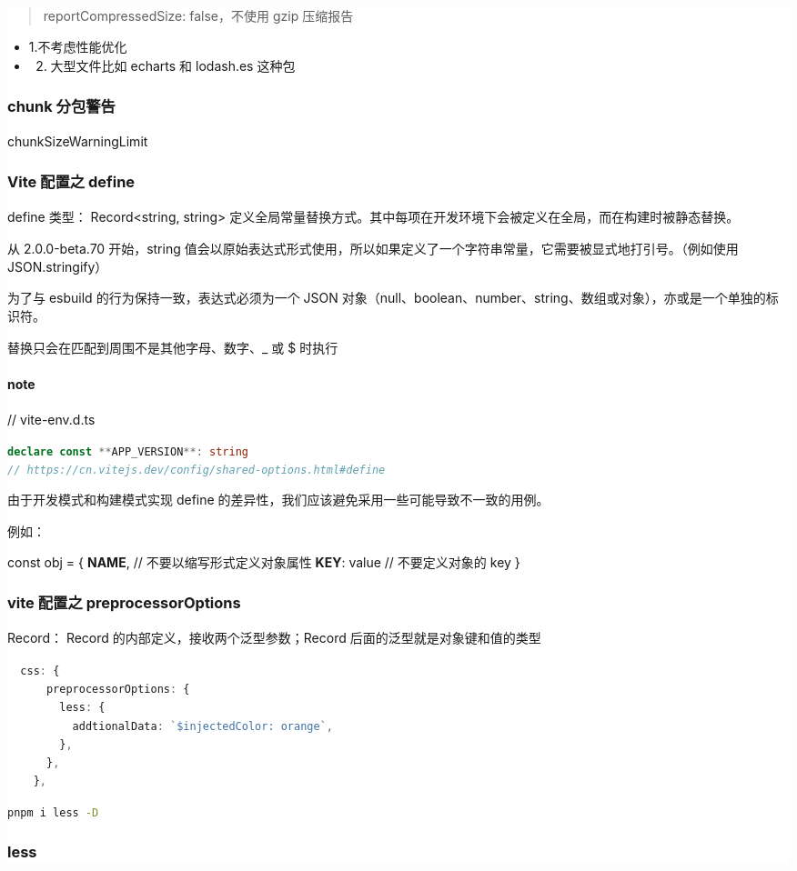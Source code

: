> reportCompressedSize: false，不使用 gzip 压缩报告

- 1.不考虑性能优化
- 2. 大型文件比如 echarts 和 lodash.es 这种包

### chunk 分包警告

chunkSizeWarningLimit

### Vite 配置之 define

define
类型： Record<string, string>
定义全局常量替换方式。其中每项在开发环境下会被定义在全局，而在构建时被静态替换。

从 2.0.0-beta.70 开始，string 值会以原始表达式形式使用，所以如果定义了一个字符串常量，它需要被显式地打引号。（例如使用 JSON.stringify）

为了与 esbuild 的行为保持一致，表达式必须为一个 JSON 对象（null、boolean、number、string、数组或对象），亦或是一个单独的标识符。

替换只会在匹配到周围不是其他字母、数字、\_ 或 $ 时执行

#### note

// vite-env.d.ts

```ts
declare const **APP_VERSION**: string
// https://cn.vitejs.dev/config/shared-options.html#define
```

由于开发模式和构建模式实现 define 的差异性，我们应该避免采用一些可能导致不一致的用例。

例如：

const obj = {
**NAME**, // 不要以缩写形式定义对象属性
**KEY**: value // 不要定义对象的 key
}

### vite 配置之 preprocessorOptions

Record： Record 的内部定义，接收两个泛型参数；Record 后面的泛型就是对象键和值的类型

```ts
  css: {
      preprocessorOptions: {
        less: {
          addtionalData: `$injectedColor: orange`,
        },
      },
    },
```

```bash
pnpm i less -D
```

### less
